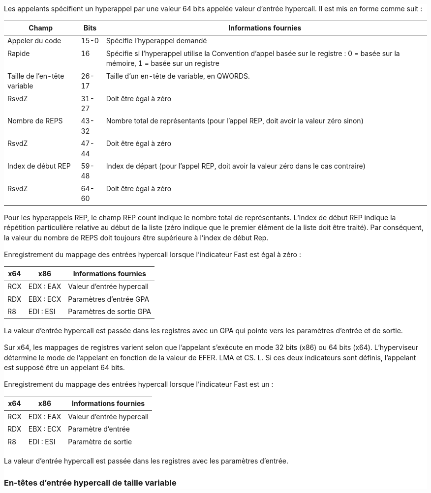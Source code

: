 Les appelants spécifient un hyperappel par une valeur 64 bits appelée valeur d’entrée hypercall. Il est mis en forme comme suit :

| Champ                   | Bits    | Informations fournies                                        |
|-------------------------|---------|-------------------------------------------------------------|
| Appeler du code               | 15-0    | Spécifie l’hyperappel demandé                      |
| Rapide                    | 16      | Spécifie si l’hyperappel utilise la Convention d’appel basée sur le registre : 0 = basée sur la mémoire, 1 = basée sur un registre |
| Taille de l’en-tête variable    | 26-17   | Taille d’un en-tête de variable, en QWORDS.                   |
| RsvdZ                   | 31-27   | Doit être égal à zéro                                                |
| Nombre de REPS               | 43-32   | Nombre total de représentants (pour l’appel REP, doit avoir la valeur zéro sinon) |
| RsvdZ                   | 47-44   | Doit être égal à zéro                                                |
| Index de début REP         | 59-48   | Index de départ (pour l’appel REP, doit avoir la valeur zéro dans le cas contraire)       |
| RsvdZ                   | 64-60   | Doit être égal à zéro                                                |

Pour les hyperappels REP, le champ REP count indique le nombre total de représentants. L’index de début REP indique la répétition particulière relative au début de la liste (zéro indique que le premier élément de la liste doit être traité). Par conséquent, la valeur du nombre de REPS doit toujours être supérieure à l’index de début Rep.

Enregistrement du mappage des entrées hypercall lorsque l’indicateur Fast est égal à zéro :

| x64     | x86     | Informations fournies                                        |
|---------|---------|-------------------------------------------------------------|
| RCX     | EDX : EAX | Valeur d’entrée hypercall                                       |
| RDX     | EBX : ECX | Paramètres d’entrée GPA                                        |
| R8      | EDI : ESI | Paramètres de sortie GPA                                       |

La valeur d’entrée hypercall est passée dans les registres avec un GPA qui pointe vers les paramètres d’entrée et de sortie.

Sur x64, les mappages de registres varient selon que l’appelant s’exécute en mode 32 bits (x86) ou 64 bits (x64). L’hyperviseur détermine le mode de l’appelant en fonction de la valeur de EFER. LMA et CS. L. Si ces deux indicateurs sont définis, l’appelant est supposé être un appelant 64 bits.

Enregistrement du mappage des entrées hypercall lorsque l’indicateur Fast est un :

| x64     | x86     | Informations fournies                                        |
|---------|---------|-------------------------------------------------------------|
| RCX     | EDX : EAX | Valeur d’entrée hypercall                                       |
| RDX     | EBX : ECX | Paramètre d’entrée                                             |
| R8      | EDI : ESI | Paramètre de sortie                                            |

La valeur d’entrée hypercall est passée dans les registres avec les paramètres d’entrée.

### <a name="variable-sized-hypercall-input-headers"></a>En-têtes d’entrée hypercall de taille variable
